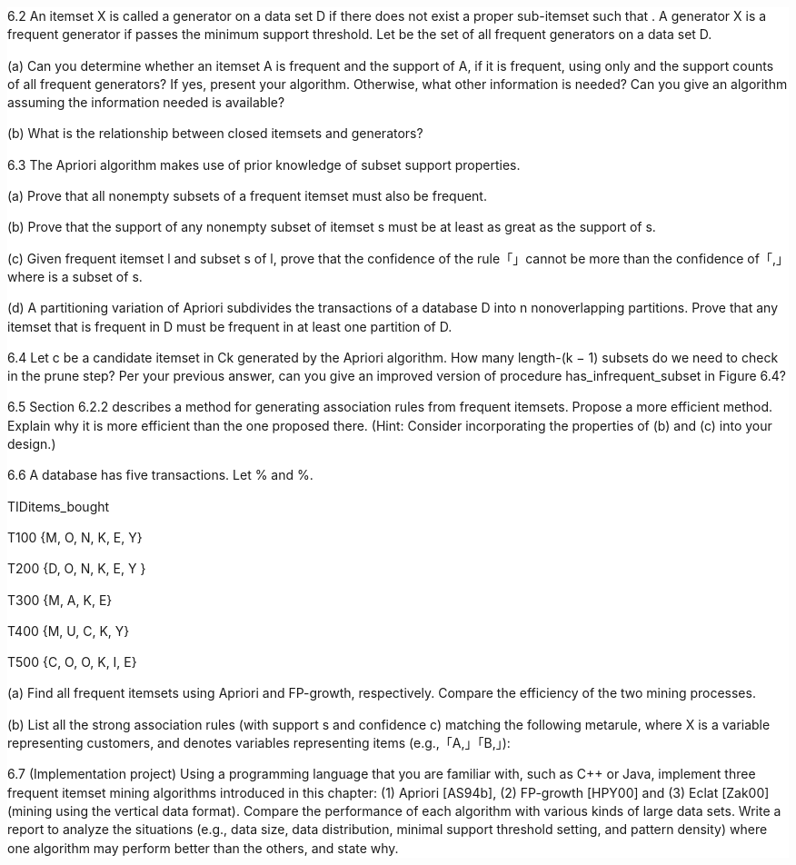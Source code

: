 6.2 An itemset X is called a generator on a data set D if there does not exist a proper sub-itemset such that . A generator X is a frequent generator if passes the minimum support threshold. Let be the set of all frequent generators on a data set D.

(a) Can you determine whether an itemset A is frequent and the support of A, if it is frequent, using only and the support counts of all frequent generators? If yes, present your algorithm. Otherwise, what other information is needed? Can you give an algorithm assuming the information needed is available?

(b) What is the relationship between closed itemsets and generators?

6.3 The Apriori algorithm makes use of prior knowledge of subset support properties.

(a) Prove that all nonempty subsets of a frequent itemset must also be frequent.

(b) Prove that the support of any nonempty subset of itemset s must be at least as great as the support of s.

(c) Given frequent itemset l and subset s of l, prove that the confidence of the rule「」cannot be more than the confidence of「,」where is a subset of s.

(d) A partitioning variation of Apriori subdivides the transactions of a database D into n nonoverlapping partitions. Prove that any itemset that is frequent in D must be frequent in at least one partition of D.

6.4 Let c be a candidate itemset in Ck generated by the Apriori algorithm. How many length-(k − 1) subsets do we need to check in the prune step? Per your previous answer, can you give an improved version of procedure has_infrequent_subset in Figure 6.4?

6.5 Section 6.2.2 describes a method for generating association rules from frequent itemsets. Propose a more efficient method. Explain why it is more efficient than the one proposed there. (Hint: Consider incorporating the properties of (b) and (c) into your design.)

6.6 A database has five transactions. Let % and %.

TIDitems_bought

T100 {M, O, N, K, E, Y}

T200 {D, O, N, K, E, Y }

T300 {M, A, K, E}

T400 {M, U, C, K, Y}

T500 {C, O, O, K, I, E}

(a) Find all frequent itemsets using Apriori and FP-growth, respectively. Compare the efficiency of the two mining processes.

(b) List all the strong association rules (with support s and confidence c) matching the following metarule, where X is a variable representing customers, and denotes variables representing items (e.g.,「A,」「B,」):

6.7 (Implementation project) Using a programming language that you are familiar with, such as C++ or Java, implement three frequent itemset mining algorithms introduced in this chapter: (1) Apriori [AS94b], (2) FP-growth [HPY00] and (3) Eclat [Zak00] (mining using the vertical data format). Compare the performance of each algorithm with various kinds of large data sets. Write a report to analyze the situations (e.g., data size, data distribution, minimal support threshold setting, and pattern density) where one algorithm may perform better than the others, and state why.
